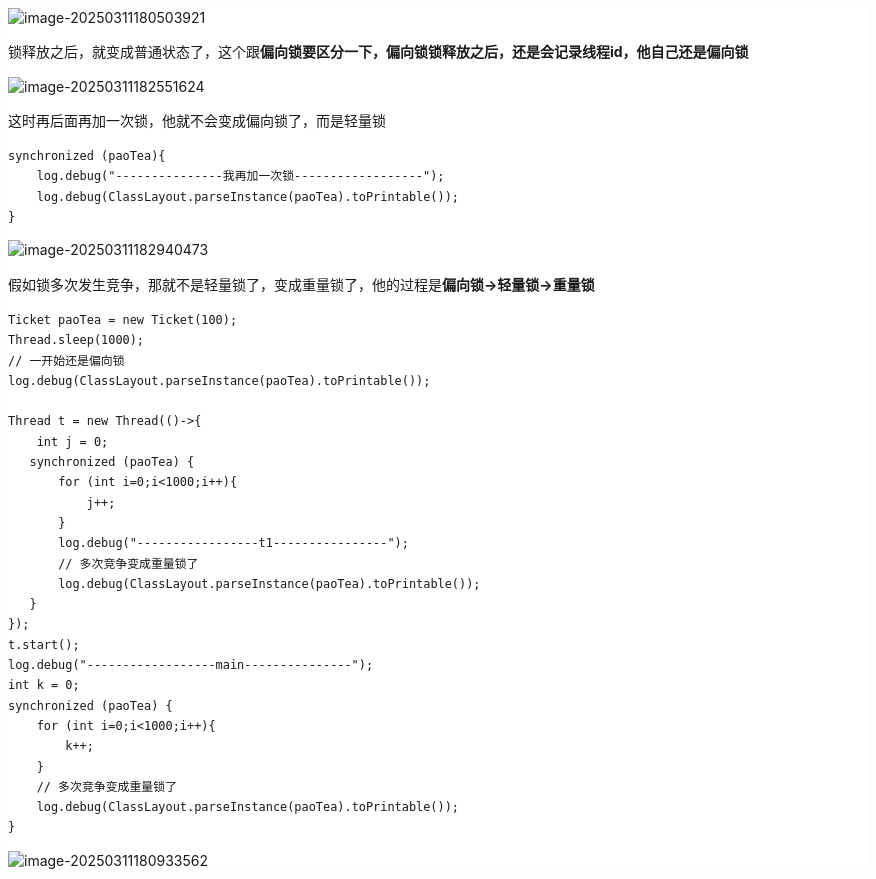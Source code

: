 ![image-20250311180503921](C:\Users\59755\AppData\Roaming\Typora\typora-user-images\image-20250311180503921.png)

锁释放之后，就变成普通状态了，这个跟**偏向锁要区分一下，偏向锁锁释放之后，还是会记录线程id，他自己还是偏向锁**

![image-20250311182551624](C:\Users\59755\AppData\Roaming\Typora\typora-user-images\image-20250311182551624.png)

这时再后面再加一次锁，他就不会变成偏向锁了，而是轻量锁

```
synchronized (paoTea){
    log.debug("---------------我再加一次锁------------------");
    log.debug(ClassLayout.parseInstance(paoTea).toPrintable());
}
```

![image-20250311182940473](C:\Users\59755\AppData\Roaming\Typora\typora-user-images\image-20250311182940473.png)







假如锁多次发生竞争，那就不是轻量锁了，变成重量锁了，他的过程是**偏向锁->轻量锁->重量锁**

```
Ticket paoTea = new Ticket(100);
Thread.sleep(1000);
// 一开始还是偏向锁
log.debug(ClassLayout.parseInstance(paoTea).toPrintable());

Thread t = new Thread(()->{
    int j = 0;
   synchronized (paoTea) {
       for (int i=0;i<1000;i++){
           j++;
       }
       log.debug("-----------------t1----------------");
       // 多次竞争变成重量锁了
       log.debug(ClassLayout.parseInstance(paoTea).toPrintable());
   }
});
t.start();
log.debug("------------------main---------------");
int k = 0;
synchronized (paoTea) {
    for (int i=0;i<1000;i++){
        k++;
    }
    // 多次竞争变成重量锁了
    log.debug(ClassLayout.parseInstance(paoTea).toPrintable());
}
```

![image-20250311180933562](C:\Users\59755\AppData\Roaming\Typora\typora-user-images\image-20250311180933562.png)
